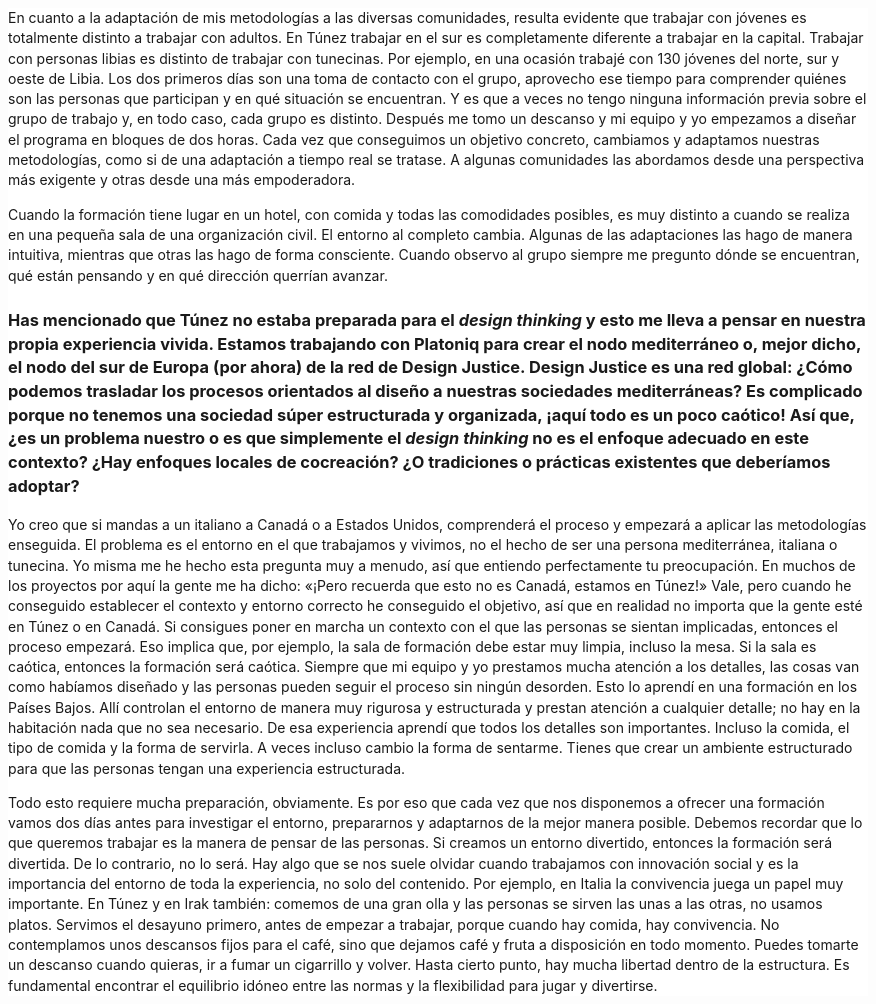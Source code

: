 En cuanto a la adaptación de mis metodologías a las diversas comunidades, resulta evidente que trabajar con jóvenes es totalmente distinto a trabajar con adultos. En Túnez trabajar en el sur es completamente diferente a trabajar en la capital. Trabajar con personas libias es distinto de trabajar con tunecinas. Por ejemplo, en una ocasión trabajé con 130 jóvenes del norte, sur y oeste de Libia. Los dos primeros días son una toma de contacto con el grupo, aprovecho ese tiempo para comprender quiénes son las personas que participan y en qué situación se encuentran. Y es que a veces no tengo ninguna información previa sobre el grupo de trabajo y, en todo caso, cada grupo es distinto. Después me tomo un descanso y mi equipo y yo empezamos a diseñar el programa en bloques de dos horas. Cada vez que conseguimos un objetivo concreto, cambiamos y adaptamos nuestras metodologías, como si de una adaptación a tiempo real se tratase. A algunas comunidades las abordamos desde una perspectiva más exigente y otras desde una más empoderadora.

Cuando la formación tiene lugar en un hotel, con comida y todas las comodidades posibles, es muy distinto a cuando se realiza en una pequeña sala de una organización civil. El entorno al completo cambia. Algunas de las adaptaciones las hago de manera intuitiva, mientras que otras las hago de forma consciente. Cuando observo al grupo siempre me pregunto dónde se encuentran, qué están pensando y en qué dirección querrían avanzar.

### Has mencionado que Túnez no estaba preparada para el *design thinking* y esto me lleva a pensar en nuestra propia experiencia vivida. Estamos trabajando con Platoniq para crear el nodo mediterráneo o, mejor dicho, el nodo del sur de Europa (por ahora) de la red de Design Justice. Design Justice es una red global: ¿Cómo podemos trasladar los procesos orientados al diseño a nuestras sociedades mediterráneas? Es complicado porque no tenemos una sociedad súper estructurada y organizada, ¡aquí todo es un poco caótico! Así que, ¿es un problema nuestro o es que simplemente el *design thinking* no es el enfoque adecuado en este contexto? ¿Hay enfoques locales de cocreación? ¿O tradiciones o prácticas existentes que deberíamos adoptar?

Yo creo que si mandas a un italiano a Canadá o a Estados Unidos, comprenderá el proceso y empezará a aplicar las metodologías enseguida. El problema es el entorno en el que trabajamos y vivimos, no el hecho de ser una persona mediterránea, italiana o tunecina. Yo misma me he hecho esta pregunta muy a menudo, así que entiendo perfectamente tu preocupación. En muchos de los proyectos por aquí la gente me ha dicho: «¡Pero recuerda que esto no es Canadá, estamos en Túnez!» Vale, pero cuando he conseguido establecer el contexto y entorno correcto he conseguido el objetivo, así que en realidad no importa que la gente esté en Túnez o en Canadá. Si consigues poner en marcha un contexto con el que las personas se sientan implicadas, entonces el proceso empezará. Eso implica que, por ejemplo, la sala de formación debe estar muy limpia, incluso la mesa. Si la sala es caótica, entonces la formación será caótica. Siempre que mi equipo y yo prestamos mucha atención a los detalles, las cosas van como habíamos diseñado y las personas pueden seguir el proceso sin ningún desorden. Esto lo aprendí en una formación en los Países Bajos. Allí controlan el entorno de manera muy rigurosa y estructurada y prestan atención a cualquier detalle; no hay en la habitación nada que no sea necesario. De esa experiencia aprendí que todos los detalles son importantes. Incluso la comida, el tipo de comida y la forma de servirla. A veces incluso cambio la forma de sentarme. Tienes que crear un ambiente estructurado para que las personas tengan una experiencia estructurada.

Todo esto requiere mucha preparación, obviamente. Es por eso que cada vez que nos disponemos a ofrecer una formación vamos dos días antes para investigar el entorno, prepararnos y adaptarnos de la mejor manera posible. Debemos recordar que lo que queremos trabajar es la manera de pensar de las personas. Si creamos un entorno divertido, entonces la formación será divertida. De lo contrario, no lo será. Hay algo que se nos suele olvidar cuando trabajamos con innovación social y es la importancia del entorno de toda la experiencia, no solo del contenido. Por ejemplo, en Italia la convivencia juega un papel muy importante. En Túnez y en Irak también: comemos de una gran olla y las personas se sirven las unas a las otras, no usamos platos. Servimos el desayuno primero, antes de empezar a trabajar, porque cuando hay comida, hay convivencia. No contemplamos unos descansos fijos para el café, sino que dejamos café y fruta a disposición en todo momento. Puedes tomarte un descanso cuando quieras, ir a fumar un cigarrillo y volver. Hasta cierto punto, hay mucha libertad dentro de la estructura. Es fundamental encontrar el equilibrio idóneo entre las normas y la flexibilidad para jugar y divertirse. 
